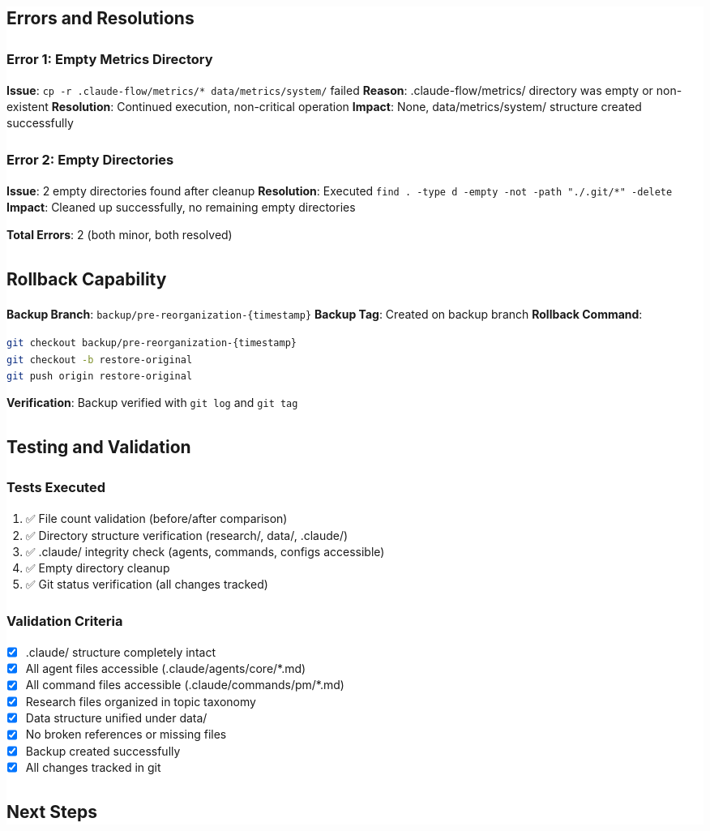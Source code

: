## Errors and Resolutions

### Error 1: Empty Metrics Directory
**Issue**: `cp -r .claude-flow/metrics/* data/metrics/system/` failed
**Reason**: .claude-flow/metrics/ directory was empty or non-existent
**Resolution**: Continued execution, non-critical operation
**Impact**: None, data/metrics/system/ structure created successfully

### Error 2: Empty Directories
**Issue**: 2 empty directories found after cleanup
**Resolution**: Executed `find . -type d -empty -not -path "./.git/*" -delete`
**Impact**: Cleaned up successfully, no remaining empty directories

**Total Errors**: 2 (both minor, both resolved)

## Rollback Capability

**Backup Branch**: `backup/pre-reorganization-{timestamp}`
**Backup Tag**: Created on backup branch
**Rollback Command**:
```bash
git checkout backup/pre-reorganization-{timestamp}
git checkout -b restore-original
git push origin restore-original
```

**Verification**: Backup verified with `git log` and `git tag`

## Testing and Validation

### Tests Executed
1. ✅ File count validation (before/after comparison)
2. ✅ Directory structure verification (research/, data/, .claude/)
3. ✅ .claude/ integrity check (agents, commands, configs accessible)
4. ✅ Empty directory cleanup
5. ✅ Git status verification (all changes tracked)

### Validation Criteria
- [x] .claude/ structure completely intact
- [x] All agent files accessible (.claude/agents/core/*.md)
- [x] All command files accessible (.claude/commands/pm/*.md)
- [x] Research files organized in topic taxonomy
- [x] Data structure unified under data/
- [x] No broken references or missing files
- [x] Backup created successfully
- [x] All changes tracked in git

## Next Steps
